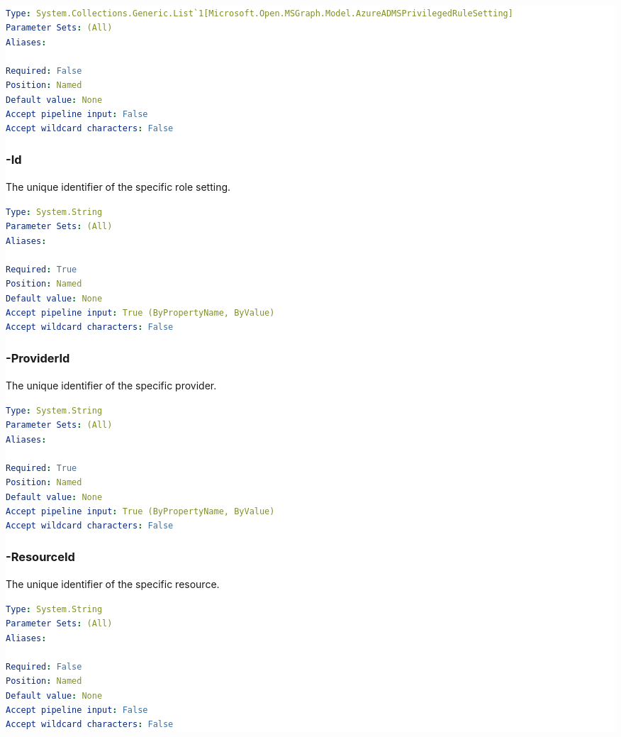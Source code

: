 ```yaml
Type: System.Collections.Generic.List`1[Microsoft.Open.MSGraph.Model.AzureADMSPrivilegedRuleSetting]
Parameter Sets: (All)
Aliases:

Required: False
Position: Named
Default value: None
Accept pipeline input: False
Accept wildcard characters: False
```

### -Id

The unique identifier of the specific role setting.

```yaml
Type: System.String
Parameter Sets: (All)
Aliases:

Required: True
Position: Named
Default value: None
Accept pipeline input: True (ByPropertyName, ByValue)
Accept wildcard characters: False
```

### -ProviderId

The unique identifier of the specific provider.

```yaml
Type: System.String
Parameter Sets: (All)
Aliases:

Required: True
Position: Named
Default value: None
Accept pipeline input: True (ByPropertyName, ByValue)
Accept wildcard characters: False
```

### -ResourceId

The unique identifier of the specific resource.

```yaml
Type: System.String
Parameter Sets: (All)
Aliases:

Required: False
Position: Named
Default value: None
Accept pipeline input: False
Accept wildcard characters: False
```
